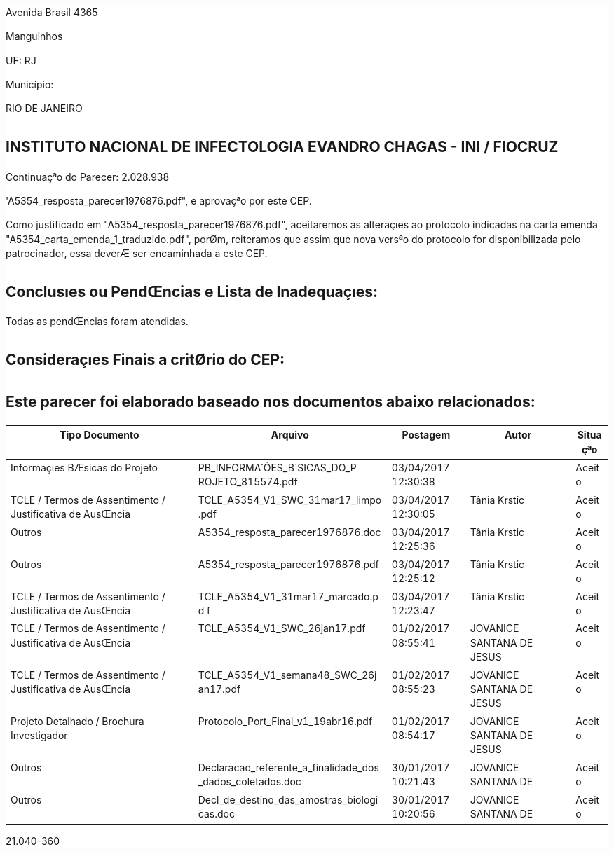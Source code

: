 Avenida Brasil 4365

Manguinhos

UF: RJ

Município:

RIO DE JANEIRO

## INSTITUTO NACIONAL DE INFECTOLOGIA EVANDRO CHAGAS - INI / FIOCRUZ

Continuaçªo do Parecer: 2.028.938

'A5354\_resposta\_parecer1976876.pdf", e aprovaçªo por este CEP.

Como justificado em "A5354\_resposta\_parecer1976876.pdf", aceitaremos as alteraçıes ao protocolo indicadas na carta emenda "A5354\_carta\_emenda\_1\_traduzido.pdf", porØm, reiteramos que assim que nova versªo do protocolo for disponibilizada pelo patrocinador, essa deverÆ ser encaminhada a este CEP.

## Conclusıes ou PendŒncias e Lista de Inadequaçıes:

Todas as pendŒncias foram atendidas.

## Consideraçıes Finais a critØrio do CEP:

## Este parecer foi elaborado baseado nos documentos abaixo relacionados:

| Tipo Documento                                            | Arquivo                                                    | Postagem            | Autor                     | Situaçªo   |
|-----------------------------------------------------------|------------------------------------------------------------|---------------------|---------------------------|------------|
| Informaçıes BÆsicas do Projeto                            | PB_INFORMA˙ÕES_B`SICAS_DO_P ROJETO_815574.pdf              | 03/04/2017 12:30:38 |                           | Aceito     |
| TCLE / Termos de Assentimento / Justificativa de AusŒncia | TCLE_A5354_V1_SWC_31mar17_limpo .pdf                       | 03/04/2017 12:30:05 | Tânia Krstic              | Aceito     |
| Outros                                                    | A5354_resposta_parecer1976876.doc                          | 03/04/2017 12:25:36 | Tânia Krstic              | Aceito     |
| Outros                                                    | A5354_resposta_parecer1976876.pdf                          | 03/04/2017 12:25:12 | Tânia Krstic              | Aceito     |
| TCLE / Termos de Assentimento / Justificativa de AusŒncia | TCLE_A5354_V1_31mar17_marcado.pd f                         | 03/04/2017 12:23:47 | Tânia Krstic              | Aceito     |
| TCLE / Termos de Assentimento / Justificativa de AusŒncia | TCLE_A5354_V1_SWC_26jan17.pdf                              | 01/02/2017 08:55:41 | JOVANICE SANTANA DE JESUS | Aceito     |
| TCLE / Termos de Assentimento / Justificativa de AusŒncia | TCLE_A5354_V1_semana48_SWC_26j an17.pdf                    | 01/02/2017 08:55:23 | JOVANICE SANTANA DE JESUS | Aceito     |
| Projeto Detalhado / Brochura Investigador                 | Protocolo_Port_Final_v1_19abr16.pdf                        | 01/02/2017 08:54:17 | JOVANICE SANTANA DE JESUS | Aceito     |
| Outros                                                    | Declaracao_referente_a_finalidade_dos _dados_coletados.doc | 30/01/2017 10:21:43 | JOVANICE SANTANA DE       | Aceito     |
| Outros                                                    | Decl_de_destino_das_amostras_biologi cas.doc               | 30/01/2017 10:20:56 | JOVANICE SANTANA DE       | Aceito     |

21.040-360
